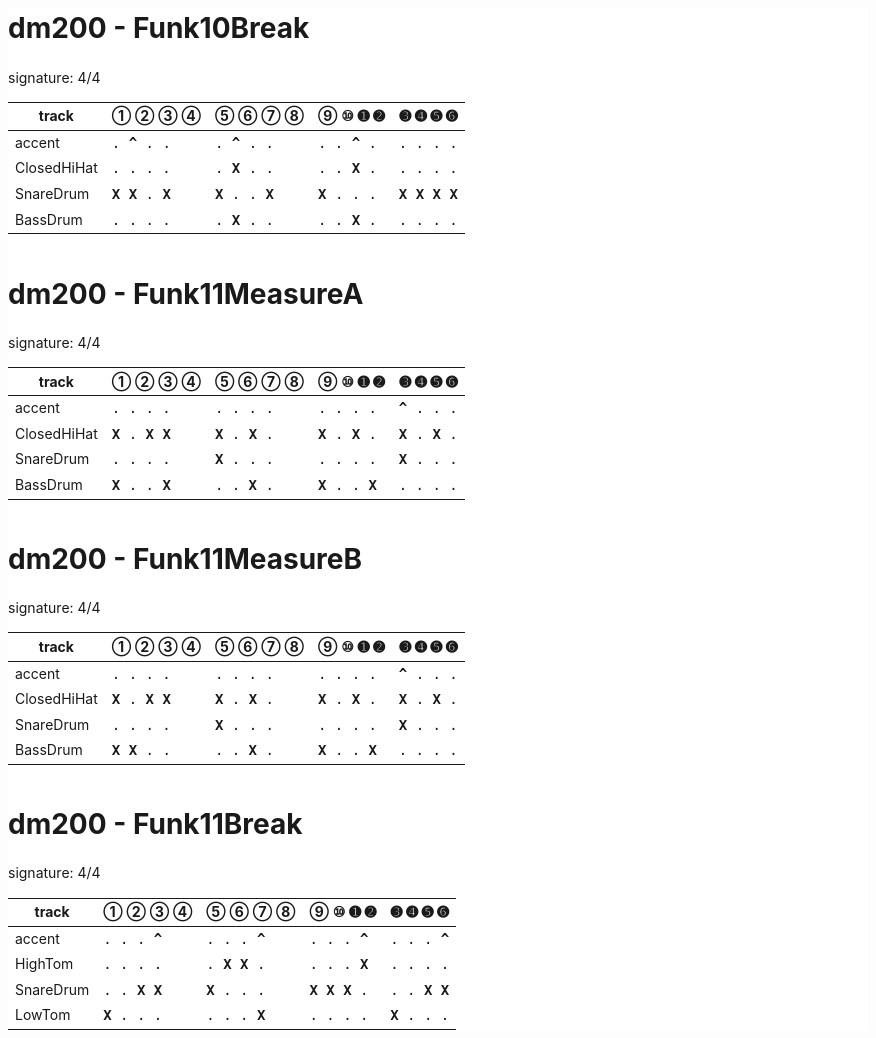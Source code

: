 # dm200 - Funk10Break

signature: 4/4

| track | ① ② ③ ④| ⑤ ⑥ ⑦ ⑧ | ⑨ ⑩ ➊ ➋ | ➌ ➍ ➎ ➏ |
| ----- | --- | --- | --- | --- |
| accent | <tt>  . <tt> **^** <tt> . <tt> . </tt> | <tt> . <tt> **^** <tt> . <tt> . </tt> | <tt> . <tt> . <tt> **^** <tt> . </tt> | <tt> . <tt> . <tt> . <tt> . </tt> |
| ClosedHiHat | <tt>  . <tt> . <tt> . <tt> . </tt> | <tt> . <tt> **X** <tt> . <tt> . </tt> | <tt> . <tt> . <tt> **X** <tt> . </tt> | <tt> . <tt> . <tt> . <tt> . </tt> |
| SnareDrum | <tt>  **X** <tt> **X** <tt> . <tt> **X** </tt> | <tt> **X** <tt> . <tt> . <tt> **X** </tt> | <tt> **X** <tt> . <tt> . <tt> . </tt> | <tt> **X** <tt> **X** <tt> **X** <tt> **X** </tt> |
| BassDrum | <tt>  . <tt> . <tt> . <tt> . </tt> | <tt> . <tt> **X** <tt> . <tt> . </tt> | <tt> . <tt> . <tt> **X** <tt> . </tt> | <tt> . <tt> . <tt> . <tt> . </tt> |

# dm200 - Funk11MeasureA

signature: 4/4

| track | ① ② ③ ④| ⑤ ⑥ ⑦ ⑧ | ⑨ ⑩ ➊ ➋ | ➌ ➍ ➎ ➏ |
| ----- | --- | --- | --- | --- |
| accent | <tt>  . <tt> . <tt> . <tt> . </tt> | <tt> . <tt> . <tt> . <tt> . </tt> | <tt> . <tt> . <tt> . <tt> . </tt> | <tt> **^** <tt> . <tt> . <tt> . </tt> |
| ClosedHiHat | <tt>  **X** <tt> . <tt> **X** <tt> **X** </tt> | <tt> **X** <tt> . <tt> **X** <tt> . </tt> | <tt> **X** <tt> . <tt> **X** <tt> . </tt> | <tt> **X** <tt> . <tt> **X** <tt> . </tt> |
| SnareDrum | <tt>  . <tt> . <tt> . <tt> . </tt> | <tt> **X** <tt> . <tt> . <tt> . </tt> | <tt> . <tt> . <tt> . <tt> . </tt> | <tt> **X** <tt> . <tt> . <tt> . </tt> |
| BassDrum | <tt>  **X** <tt> . <tt> . <tt> **X** </tt> | <tt> . <tt> . <tt> **X** <tt> . </tt> | <tt> **X** <tt> . <tt> . <tt> **X** </tt> | <tt> . <tt> . <tt> . <tt> . </tt> |

# dm200 - Funk11MeasureB

signature: 4/4

| track | ① ② ③ ④| ⑤ ⑥ ⑦ ⑧ | ⑨ ⑩ ➊ ➋ | ➌ ➍ ➎ ➏ |
| ----- | --- | --- | --- | --- |
| accent | <tt>  . <tt> . <tt> . <tt> . </tt> | <tt> . <tt> . <tt> . <tt> . </tt> | <tt> . <tt> . <tt> . <tt> . </tt> | <tt> **^** <tt> . <tt> . <tt> . </tt> |
| ClosedHiHat | <tt>  **X** <tt> . <tt> **X** <tt> **X** </tt> | <tt> **X** <tt> . <tt> **X** <tt> . </tt> | <tt> **X** <tt> . <tt> **X** <tt> . </tt> | <tt> **X** <tt> . <tt> **X** <tt> . </tt> |
| SnareDrum | <tt>  . <tt> . <tt> . <tt> . </tt> | <tt> **X** <tt> . <tt> . <tt> . </tt> | <tt> . <tt> . <tt> . <tt> . </tt> | <tt> **X** <tt> . <tt> . <tt> . </tt> |
| BassDrum | <tt>  **X** <tt> **X** <tt> . <tt> . </tt> | <tt> . <tt> . <tt> **X** <tt> . </tt> | <tt> **X** <tt> . <tt> . <tt> **X** </tt> | <tt> . <tt> . <tt> . <tt> . </tt> |

# dm200 - Funk11Break

signature: 4/4

| track | ① ② ③ ④| ⑤ ⑥ ⑦ ⑧ | ⑨ ⑩ ➊ ➋ | ➌ ➍ ➎ ➏ |
| ----- | --- | --- | --- | --- |
| accent | <tt>  . <tt> . <tt> . <tt> **^** </tt> | <tt> . <tt> . <tt> . <tt> **^** </tt> | <tt> . <tt> . <tt> . <tt> **^** </tt> | <tt> . <tt> . <tt> . <tt> **^** </tt> |
| HighTom | <tt>  . <tt> . <tt> . <tt> . </tt> | <tt> . <tt> **X** <tt> **X** <tt> . </tt> | <tt> . <tt> . <tt> . <tt> **X** </tt> | <tt> . <tt> . <tt> . <tt> . </tt> |
| SnareDrum | <tt>  . <tt> . <tt> **X** <tt> **X** </tt> | <tt> **X** <tt> . <tt> . <tt> . </tt> | <tt> **X** <tt> **X** <tt> **X** <tt> . </tt> | <tt> . <tt> . <tt> **X** <tt> **X** </tt> |
| LowTom | <tt>  **X** <tt> . <tt> . <tt> . </tt> | <tt> . <tt> . <tt> . <tt> **X** </tt> | <tt> . <tt> . <tt> . <tt> . </tt> | <tt> **X** <tt> . <tt> . <tt> . </tt> |
